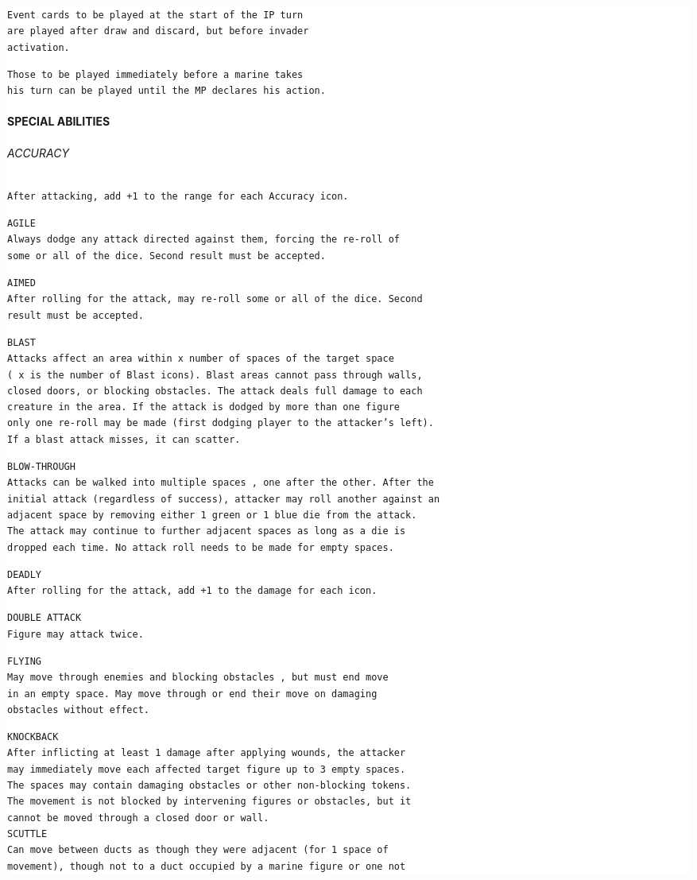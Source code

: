 ```
Event cards to be played at the start of the IP turn
are played after draw and discard, but before invader
activation.
```
```
Those to be played immediately before a marine takes
his turn can be played until the MP declares his action.
```

#### SPECIAL ABILITIES

###### ACCURACY

```
After attacking, add +1 to the range for each Accuracy icon.
```
```
AGILE
Always dodge any attack directed against them, forcing the re-roll of
some or all of the dice. Second result must be accepted.
```
```
AIMED
After rolling for the attack, may re-roll some or all of the dice. Second
result must be accepted.
```
```
BLAST
Attacks affect an area within x number of spaces of the target space
( x is the number of Blast icons). Blast areas cannot pass through walls,
closed doors, or blocking obstacles. The attack deals full damage to each
creature in the area. If the attack is dodged by more than one figure
only one re-roll may be made (first dodging player to the attacker’s left).
If a blast attack misses, it can scatter.
```
```
BLOW-THROUGH
Attacks can be walked into multiple spaces , one after the other. After the
initial attack (regardless of success), attacker may roll another against an
adjacent space by removing either 1 green or 1 blue die from the attack.
The attack may continue to further adjacent spaces as long as a die is
dropped each time. No attack roll needs to be made for empty spaces.
```
```
DEADLY
After rolling for the attack, add +1 to the damage for each icon.
```
```
DOUBLE ATTACK
Figure may attack twice.
```
```
FLYING
May move through enemies and blocking obstacles , but must end move
in an empty space. May move through or end their move on damaging
obstacles without effect.
```
```
KNOCKBACK
After inflicting at least 1 damage after applying wounds, the attacker
may immediately move each affected target figure up to 3 empty spaces.
The spaces may contain damaging obstacles or other non-blocking tokens.
The movement is not blocked by intervening figures or obstacles, but it
cannot be moved through a closed door or wall.
SCUTTLE
Can move between ducts as though they were adjacent (for 1 space of
movement), though not to a duct occupied by a marine figure or one not
```